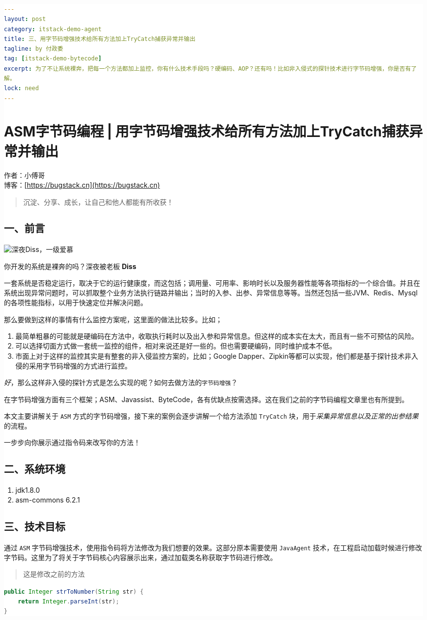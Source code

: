 ```yaml
---
layout: post
category: itstack-demo-agent
title: 三、用字节码增强技术给所有方法加上TryCatch捕获异常并输出
tagline: by 付政委
tag: [itstack-demo-bytecode]
excerpt: 为了不让系统裸奔，把每一个方法都加上监控，你有什么技术手段吗？硬编码、AOP？还有吗！比如非入侵式的探针技术进行字节码增强，你是否有了解。
lock: need
---
```


# ASM字节码编程 | 用字节码增强技术给所有方法加上TryCatch捕获异常并输出

作者：小傅哥
<br/>博客：[https://bugstack.cn](https://bugstack.cn)

>沉淀、分享、成长，让自己和他人都能有所收获！

## 一、前言

![深夜Diss，一级爱慕](https://bugstack.cn/assets/images/2020/itstack-demo-asm-03-01.png)

你开发的系统是裸奔的吗？深夜被老板 **Diss**

一套系统是否稳定运行，取决于它的运行健康度，而这包括；调用量、可用率、影响时长以及服务器性能等各项指标的一个综合值。并且在系统出现异常问题时，可以抓取整个业务方法执行链路并输出；当时的入参、出参、异常信息等等。当然还包括一些JVM、Redis、Mysql的各项性能指标，以用于快速定位并解决问题。
             
那么要做到这样的事情有什么监控方案呢，这里面的做法比较多。比如；
1. 最简单粗暴的可能就是硬编码在方法中，收取执行耗时以及出入参和异常信息。但这样的成本实在太大，而且有一些不可预估的风险。
2. 可以选择切面方式做一套统一监控的组件，相对来说还是好一些的。但也需要硬编码，同时维护成本不低。
3. 市面上对于这样的监控其实是有整套的非入侵监控方案的，比如；Google Dapper、Zipkin等都可以实现，他们都是基于探针技术非入侵的采用字节码增强的方式进行监控。

*好*，那么这样非入侵的探针方式是怎么实现的呢？如何去做方法的`字节码增强`？

在字节码增强方面有三个框架；ASM、Javassist、ByteCode，各有优缺点按需选择。这在我们之前的字节码编程文章里也有所提到。

本文主要讲解关于 `ASM` 方式的字节码增强，接下来的案例会逐步讲解一个给方法添加 `TryCatch` 块，用于*采集异常信息以及正常的出参结果*的流程。

一步步向你展示通过指令码来改写你的方法！

## 二、系统环境

1. jdk1.8.0
2. asm-commons 6.2.1

## 三、技术目标

通过 `ASM` 字节码增强技术，使用指令码将方法修改为我们想要的效果。这部分原本需要使用 `JavaAgent` 技术，在工程启动加载时候进行修改字节码。这里为了将关于字节码核心内容展示出来，通过加载类名称获取字节码进行修改。

>这是修改之前的方法

```java 
public Integer strToNumber(String str) {
    return Integer.parseInt(str);
}
```    

